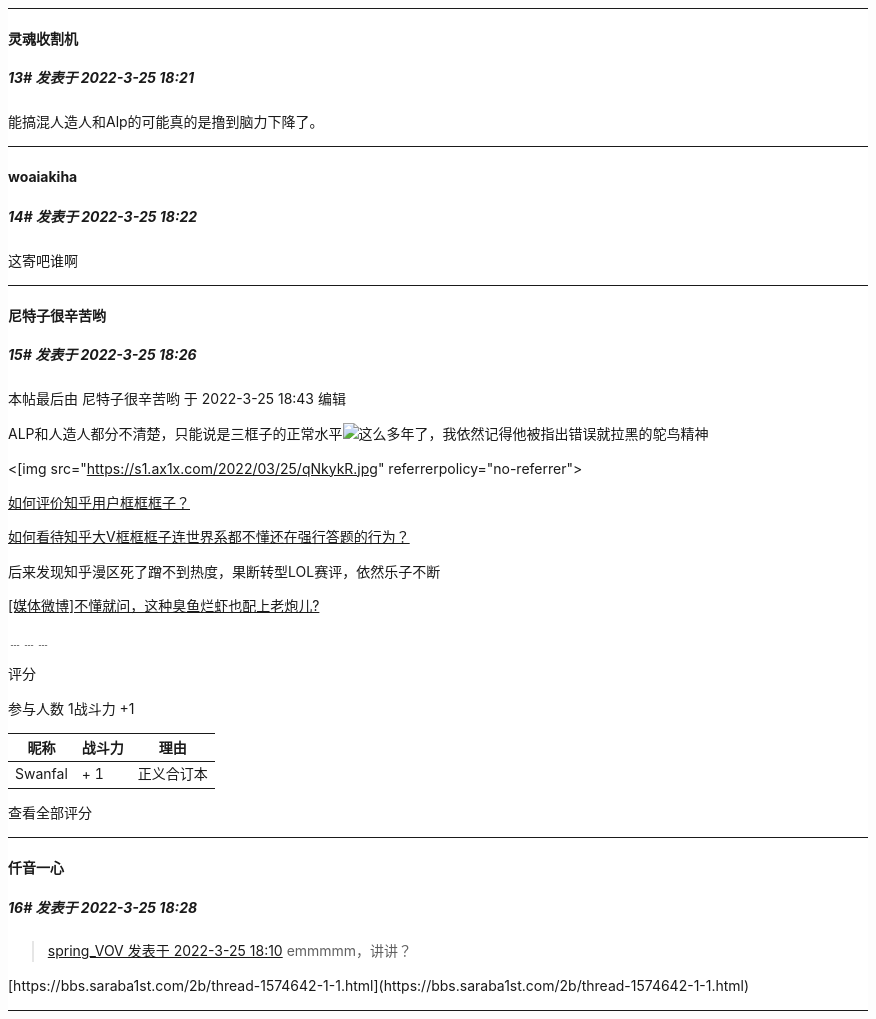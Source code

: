 *****

####  灵魂收割机  
##### 13#       发表于 2022-3-25 18:21

能搞混人造人和Alp的可能真的是撸到脑力下降了。

*****

####  woaiakiha  
##### 14#       发表于 2022-3-25 18:22

这寄吧谁啊

*****

####  尼特子很辛苦哟  
##### 15#       发表于 2022-3-25 18:26

 本帖最后由 尼特子很辛苦哟 于 2022-3-25 18:43 编辑 

ALP和人造人都分不清楚，只能说是三框子的正常水平<img src="https://static.saraba1st.com/image/smiley/face2017/009.gif" referrerpolicy="no-referrer">这么多年了，我依然记得他被指出错误就拉黑的鸵鸟精神

<[img src="https://s1.ax1x.com/2022/03/25/qNkykR.jpg" referrerpolicy="no-referrer">

[如何评价知乎用户框框框子？](https://www.zhihu.com/question/59812419)

[如何看待知乎大V框框框子连世界系都不懂还在强行答题的行为？](https://www.zhihu.com/question/265494284)

后来发现知乎漫区死了蹭不到热度，果断转型LOL赛评，依然乐子不断

[[媒体微博]不懂就问，这种臭鱼烂虾也配上老炮儿?](https://bbs.nga.cn/read.php?tid=26168886)

﹍﹍﹍

评分

 参与人数 1战斗力 +1

|昵称|战斗力|理由|
|----|---|---|
| Swanfal| + 1|正义合订本|

查看全部评分

*****

####  仟音一心  
##### 16#       发表于 2022-3-25 18:28

<blockquote><a href="httphttps://bbs.saraba1st.com/2b/forum.php?mod=redirect&amp;goto=findpost&amp;pid=55183887&amp;ptid=2059956" target="_blank">spring_VOV 发表于 2022-3-25 18:10</a>
emmmmm，讲讲？</blockquote>
[https://bbs.saraba1st.com/2b/thread-1574642-1-1.html](https://bbs.saraba1st.com/2b/thread-1574642-1-1.html)

*****
